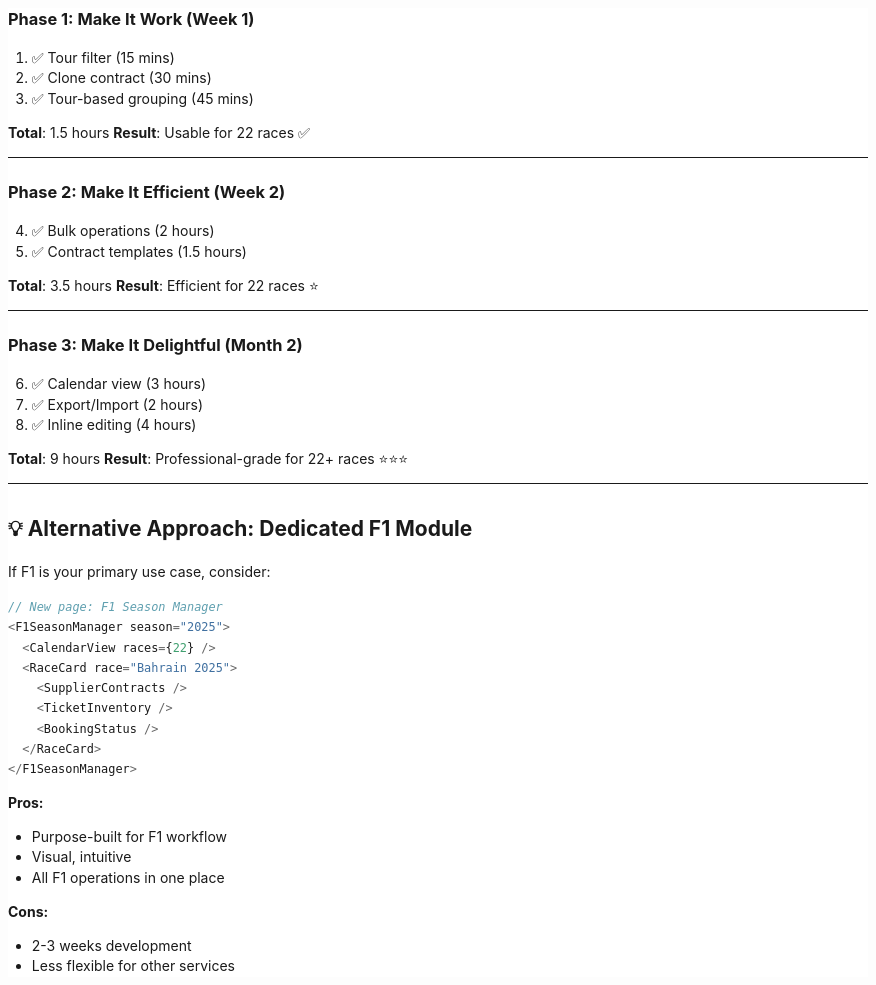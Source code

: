 ### **Phase 1: Make It Work (Week 1)**
1. ✅ Tour filter (15 mins)
2. ✅ Clone contract (30 mins)
3. ✅ Tour-based grouping (45 mins)

**Total**: 1.5 hours
**Result**: Usable for 22 races ✅

---

### **Phase 2: Make It Efficient (Week 2)**
4. ✅ Bulk operations (2 hours)
5. ✅ Contract templates (1.5 hours)

**Total**: 3.5 hours
**Result**: Efficient for 22 races ⭐

---

### **Phase 3: Make It Delightful (Month 2)**
6. ✅ Calendar view (3 hours)
7. ✅ Export/Import (2 hours)
8. ✅ Inline editing (4 hours)

**Total**: 9 hours
**Result**: Professional-grade for 22+ races ⭐⭐⭐

---

## 💡 **Alternative Approach: Dedicated F1 Module**

If F1 is your primary use case, consider:

```typescript
// New page: F1 Season Manager
<F1SeasonManager season="2025">
  <CalendarView races={22} />
  <RaceCard race="Bahrain 2025">
    <SupplierContracts />
    <TicketInventory />
    <BookingStatus />
  </RaceCard>
</F1SeasonManager>
```

**Pros:**
- Purpose-built for F1 workflow
- Visual, intuitive
- All F1 operations in one place

**Cons:**
- 2-3 weeks development
- Less flexible for other services
